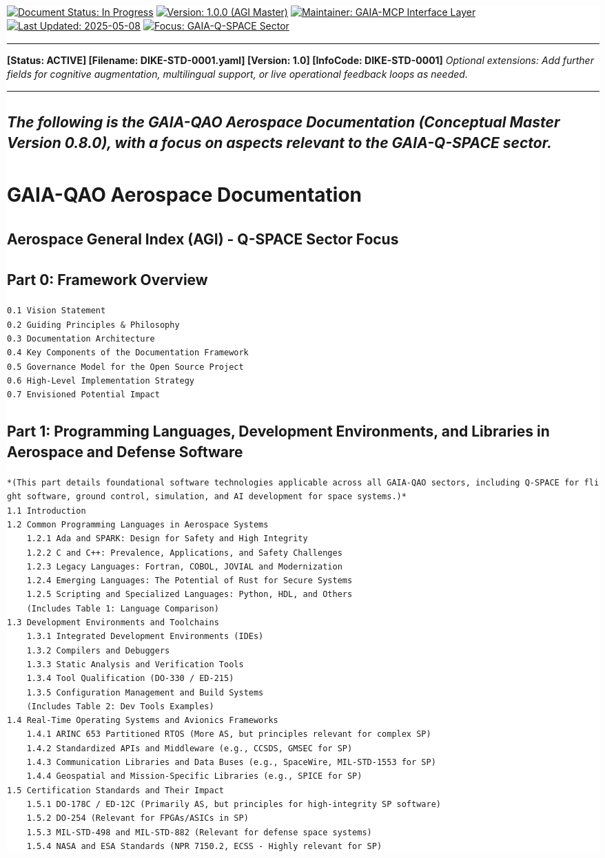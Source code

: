 [![Document Status: In Progress](https://img.shields.io/badge/Doc%20Status-In%20Progress-yellow)](#)
[![Version: 1.0.0 (AGI Master)](https://img.shields.io/badge/Version-1.0.0-blue)](./CHANGELOG.md)
[![Maintainer: GAIA-MCP Interface Layer](https://img.shields.io/badge/Maintainer-GAIA--MCP%20Layer-lightgrey)](#)
[![Last Updated: 2025-05-08](https://img.shields.io/badge/Updated-2025--05--08-green)](#)
[![Focus: GAIA-Q-SPACE Sector](https://img.shields.io/badge/Focus-GAIA--Q--SPACE-purple)](#)

---

**\[Status: ACTIVE] \[Filename: DIKE-STD-0001.yaml] \[Version: 1.0] \[InfoCode: DIKE-STD-0001]**
*Optional extensions: Add further fields for cognitive augmentation, multilingual support, or live operational feedback loops as needed.*

---
_The following is the GAIA-QAO Aerospace Documentation (Conceptual Master Version 0.8.0), with a focus on aspects relevant to the GAIA-Q-SPACE sector._
---

# GAIA-QAO Aerospace Documentation
## Aerospace General Index (AGI) - Q-SPACE Sector Focus

## Part 0: Framework Overview
    0.1 Vision Statement
    0.2 Guiding Principles & Philosophy
    0.3 Documentation Architecture
    0.4 Key Components of the Documentation Framework
    0.5 Governance Model for the Open Source Project
    0.6 High-Level Implementation Strategy
    0.7 Envisioned Potential Impact

## Part 1: Programming Languages, Development Environments, and Libraries in Aerospace and Defense Software
    *(This part details foundational software technologies applicable across all GAIA-QAO sectors, including Q-SPACE for flight software, ground control, simulation, and AI development for space systems.)*
    1.1 Introduction
    1.2 Common Programming Languages in Aerospace Systems
        1.2.1 Ada and SPARK: Design for Safety and High Integrity
        1.2.2 C and C++: Prevalence, Applications, and Safety Challenges
        1.2.3 Legacy Languages: Fortran, COBOL, JOVIAL and Modernization
        1.2.4 Emerging Languages: The Potential of Rust for Secure Systems
        1.2.5 Scripting and Specialized Languages: Python, HDL, and Others
        (Includes Table 1: Language Comparison)
    1.3 Development Environments and Toolchains
        1.3.1 Integrated Development Environments (IDEs)
        1.3.2 Compilers and Debuggers
        1.3.3 Static Analysis and Verification Tools
        1.3.4 Tool Qualification (DO-330 / ED-215)
        1.3.5 Configuration Management and Build Systems
        (Includes Table 2: Dev Tools Examples)
    1.4 Real-Time Operating Systems and Avionics Frameworks
        1.4.1 ARINC 653 Partitioned RTOS (More AS, but principles relevant for complex SP)
        1.4.2 Standardized APIs and Middleware (e.g., CCSDS, GMSEC for SP)
        1.4.3 Communication Libraries and Data Buses (e.g., SpaceWire, MIL-STD-1553 for SP)
        1.4.4 Geospatial and Mission-Specific Libraries (e.g., SPICE for SP)
    1.5 Certification Standards and Their Impact
        1.5.1 DO-178C / ED-12C (Primarily AS, but principles for high-integrity SP software)
        1.5.2 DO-254 (Relevant for FPGAs/ASICs in SP)
        1.5.3 MIL-STD-498 and MIL-STD-882 (Relevant for defense space systems)
        1.5.4 NASA and ESA Standards (NPR 7150.2, ECSS - Highly relevant for SP)